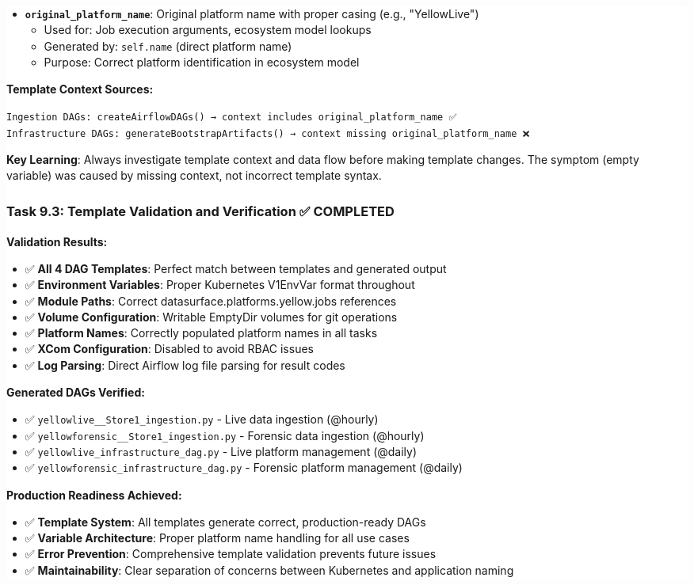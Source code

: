 - **`original_platform_name`**: Original platform name with proper casing (e.g., "YellowLive")
  - Used for: Job execution arguments, ecosystem model lookups
  - Generated by: `self.name` (direct platform name)
  - Purpose: Correct platform identification in ecosystem model

**Template Context Sources:**
```
Ingestion DAGs: createAirflowDAGs() → context includes original_platform_name ✅
Infrastructure DAGs: generateBootstrapArtifacts() → context missing original_platform_name ❌
```

**Key Learning**: Always investigate template context and data flow before making template changes. The symptom (empty variable) was caused by missing context, not incorrect template syntax.

### Task 9.3: Template Validation and Verification ✅ **COMPLETED**

**Validation Results:**
- ✅ **All 4 DAG Templates**: Perfect match between templates and generated output
- ✅ **Environment Variables**: Proper Kubernetes V1EnvVar format throughout
- ✅ **Module Paths**: Correct datasurface.platforms.yellow.jobs references
- ✅ **Volume Configuration**: Writable EmptyDir volumes for git operations
- ✅ **Platform Names**: Correctly populated platform names in all tasks
- ✅ **XCom Configuration**: Disabled to avoid RBAC issues
- ✅ **Log Parsing**: Direct Airflow log file parsing for result codes

**Generated DAGs Verified:**
- ✅ `yellowlive__Store1_ingestion.py` - Live data ingestion (@hourly)
- ✅ `yellowforensic__Store1_ingestion.py` - Forensic data ingestion (@hourly)
- ✅ `yellowlive_infrastructure_dag.py` - Live platform management (@daily)
- ✅ `yellowforensic_infrastructure_dag.py` - Forensic platform management (@daily)

**Production Readiness Achieved:**
- ✅ **Template System**: All templates generate correct, production-ready DAGs
- ✅ **Variable Architecture**: Proper platform name handling for all use cases
- ✅ **Error Prevention**: Comprehensive template validation prevents future issues
- ✅ **Maintainability**: Clear separation of concerns between Kubernetes and application naming